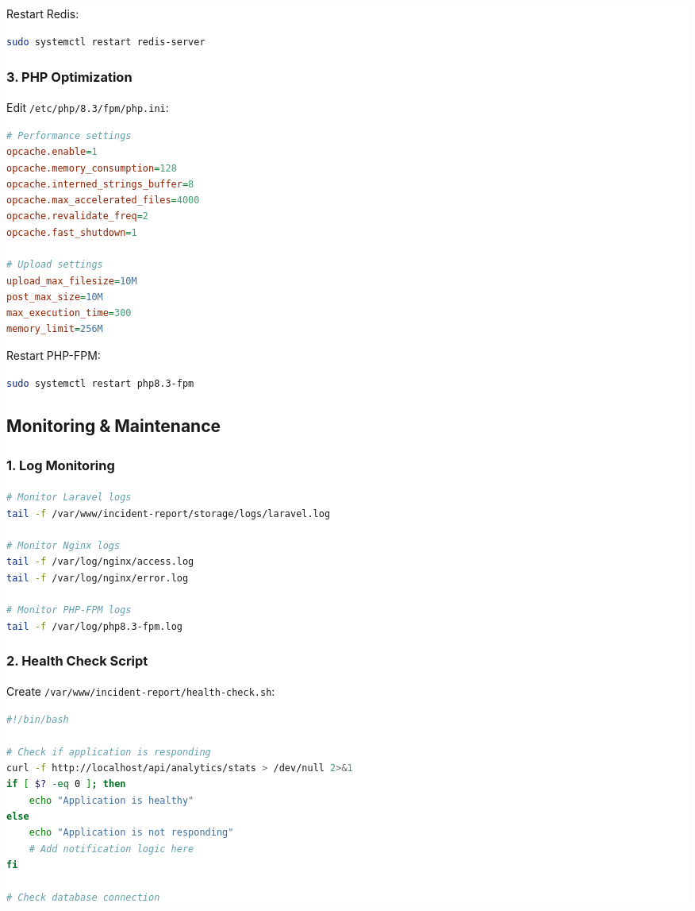 ```ini
```

Restart Redis:

```bash
sudo systemctl restart redis-server
```

### 3. PHP Optimization

Edit `/etc/php/8.3/fpm/php.ini`:

```ini
# Performance settings
opcache.enable=1
opcache.memory_consumption=128
opcache.interned_strings_buffer=8
opcache.max_accelerated_files=4000
opcache.revalidate_freq=2
opcache.fast_shutdown=1

# Upload settings
upload_max_filesize=10M
post_max_size=10M
max_execution_time=300
memory_limit=256M
```

Restart PHP-FPM:

```bash
sudo systemctl restart php8.3-fpm
```

## Monitoring & Maintenance

### 1. Log Monitoring

```bash
# Monitor Laravel logs
tail -f /var/www/incident-report/storage/logs/laravel.log

# Monitor Nginx logs
tail -f /var/log/nginx/access.log
tail -f /var/log/nginx/error.log

# Monitor PHP-FPM logs
tail -f /var/log/php8.3-fpm.log
```

### 2. Health Check Script

Create `/var/www/incident-report/health-check.sh`:

```bash
#!/bin/bash

# Check if application is responding
curl -f http://localhost/api/analytics/stats > /dev/null 2>&1
if [ $? -eq 0 ]; then
    echo "Application is healthy"
else
    echo "Application is not responding"
    # Add notification logic here
fi

# Check database connection
```